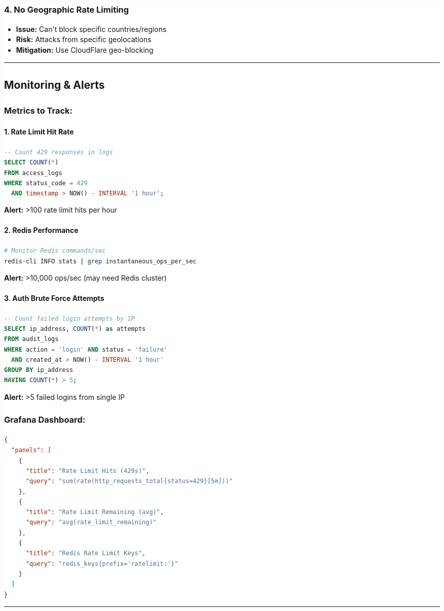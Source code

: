 ### 4. No Geographic Rate Limiting
- **Issue:** Can't block specific countries/regions
- **Risk:** Attacks from specific geolocations
- **Mitigation:** Use CloudFlare geo-blocking

---

## Monitoring & Alerts

### Metrics to Track:

#### 1. Rate Limit Hit Rate
```sql
-- Count 429 responses in logs
SELECT COUNT(*)
FROM access_logs
WHERE status_code = 429
  AND timestamp > NOW() - INTERVAL '1 hour';
```

**Alert:** >100 rate limit hits per hour

#### 2. Redis Performance
```bash
# Monitor Redis commands/sec
redis-cli INFO stats | grep instantaneous_ops_per_sec
```

**Alert:** >10,000 ops/sec (may need Redis cluster)

#### 3. Auth Brute Force Attempts
```sql
-- Count failed login attempts by IP
SELECT ip_address, COUNT(*) as attempts
FROM audit_logs
WHERE action = 'login' AND status = 'failure'
  AND created_at > NOW() - INTERVAL '1 hour'
GROUP BY ip_address
HAVING COUNT(*) > 5;
```

**Alert:** >5 failed logins from single IP

### Grafana Dashboard:
```json
{
  "panels": [
    {
      "title": "Rate Limit Hits (429s)",
      "query": "sum(rate(http_requests_total{status=429}[5m]))"
    },
    {
      "title": "Rate Limit Remaining (avg)",
      "query": "avg(rate_limit_remaining)"
    },
    {
      "title": "Redis Rate Limit Keys",
      "query": "redis_keys{prefix='ratelimit:'}"
    }
  ]
}
```

---